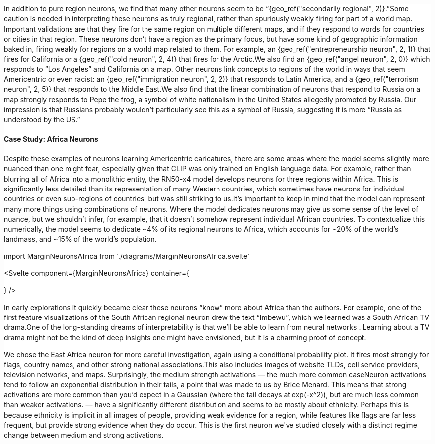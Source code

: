 <p>In addition to pure region neurons, we find that many other neurons seem to be “{geo_ref("secondarily regional", 2)}.”<d-footnote>Some caution is needed in interpreting these neurons as truly regional, rather than spuriously weakly firing for part of a world map. Important validations are that they fire for the same region on multiple different maps, and if they respond to words for countries or cities in that region.</d-footnote> These neurons don’t have a region as the primary focus, but have some kind of geographic information baked in, firing weakly for regions on a world map related to them. For example, an {geo_ref("entrepreneurship neuron", 2, 1)} that fires for California or a {geo_ref("cold neuron", 2, 4)} that fires for the Arctic.<d-footnote>We also find an {geo_ref("angel neuron", 2, 0)} which responds to “Los Angeles” and California on a map.</d-footnote> Other neurons link concepts to regions of the world in ways that seem Americentric or even racist: an {geo_ref("immigration neuron", 2, 2)} that responds to Latin America, and a {geo_ref("terrorism neuron", 2, 5)} that responds to the Middle East.<d-footnote>We also find that the linear combination of neurons that respond to Russia on a map strongly responds to Pepe the frog, a symbol of white nationalism in the United States allegedly promoted by Russia. Our impression is that Russians probably wouldn’t particularly see this as a symbol of Russia, suggesting it is more “Russia as understood by the US.”</d-footnote></p>

#### Case Study: Africa Neurons

Despite these examples of neurons learning Americentric caricatures, there are some areas where the model seems slightly more nuanced than one might fear, especially given that CLIP was only trained on English language data. For example, rather than blurring all of Africa into a monolithic entity, the RN50-x4 model develops neurons for three regions within Africa. This is significantly less detailed than its representation of many Western countries, which sometimes have neurons for individual countries or even sub-regions of countries, but was still striking to us.<d-footnote>It’s important to keep in mind that the model can represent many more things using combinations of neurons. Where the model dedicates neurons may give us some sense of the level of nuance, but we shouldn’t infer, for example, that it doesn’t somehow represent individual African countries.</d-footnote> <d-footnote comma>To contextualize this numerically, the model seems to dedicate ~4% of its regional neurons to Africa, which accounts for ~20% of the world’s landmass, and ~15% of the world’s population.</d-footnote>

import MarginNeuronsAfrica from './diagrams/MarginNeuronsAfrica.svelte'

<Svelte component={MarginNeuronsAfrica} container={<div className="margin-diagram" />} />

In early explorations it quickly became clear these neurons “know” more about Africa than the authors. For example, one of the first feature visualizations of the South African regional neuron drew the text “Imbewu”, which we learned was a South African TV drama.<d-footnote>One of the long-standing dreams of interpretability is that we’ll be able to learn from neural networks <d-cite bibtex-key="carter2017using,olah2015visualizing"></d-cite>. Learning about a TV drama might not be the kind of deep insights one might have envisioned, but it is a charming proof of concept.</d-footnote>

We chose the East Africa neuron for more careful investigation, again using a conditional probability plot. It fires most strongly for flags, country names, and other strong national associations.<d-footnote>This also includes images of website TLDs, cell service providers, television networks, and maps.</d-footnote> Surprisingly, the medium strength activations — the much more common case<d-footnote>Neuron activations tend to follow an exponential distribution in their tails, a point that was made to us by Brice Menard. This means that strong activations are more common than you’d expect in a Gaussian (where the tail decays at exp(-x^2)), but are much less common than weaker activations.</d-footnote> — have a significantly different distribution and seems to be mostly about ethnicity. Perhaps this is because ethnicity is implicit in all images of people, providing weak evidence for a region, while features like flags are far less frequent, but provide strong evidence when they do occur. This is the first neuron we've studied closely with a distinct regime change between medium and strong activations.
